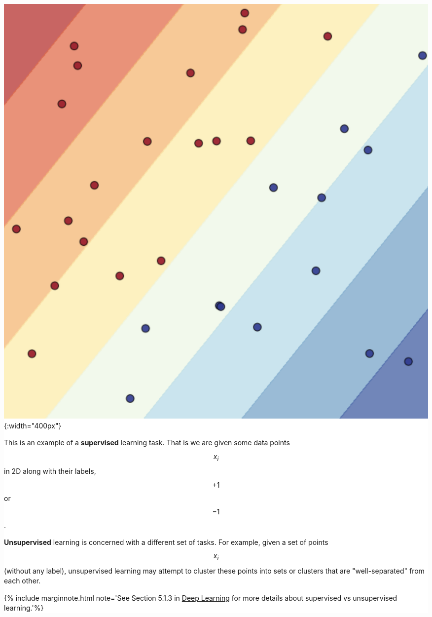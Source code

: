 ![labels](2020-03-22-14-54-15.png){:width="400px"}

This is an example of a **supervised** learning task. That is we are given some data points $$x_i$$ in 2D along with their labels, $$+1$$ or $$-1$$.

**Unsupervised** learning is concerned with a different set of tasks. For example, given a set of points $$x_i$$ (without any label), unsupervised learning may attempt to cluster these points into sets or clusters that are "well-separated" from each other.

{% include marginnote.html note='See Section 5.1.3 in [Deep Learning](https://www.deeplearningbook.org/) for more details about supervised vs unsupervised learning.'%}
